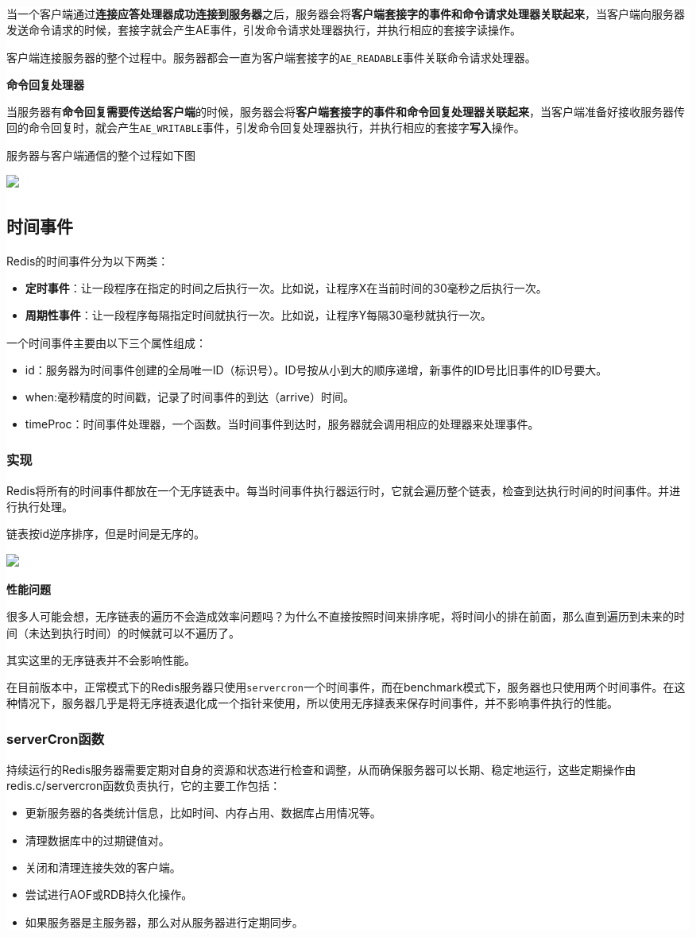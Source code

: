 当一个客户端通过**连接应答处理器成功连接到服务器**之后，服务器会将**客户端套接字的事件和命令请求处理器关联起来**，当客户端向服务器发送命令请求的时候，套接字就会产生AE事件，引发命令请求处理器执行，并执行相应的套接字读操作。

客户端连接服务器的整个过程中。服务器都会一直为客户端套接字的`AE_READABLE`事件关联命令请求处理器。

**命令回复处理器**

当服务器有**命令回复需要传送给客户端**的时候，服务器会将**客户端套接字的事件和命令回复处理器关联起来**，当客户端准备好接收服务器传回的命令回复时，就会产生`AE_WRITABLE`事件，引发命令回复处理器执行，并执行相应的套接字**写入**操作。

服务器与客户端通信的整个过程如下图

![](http://img.fosuchao.com/20200522173655.png)

## 时间事件

Redis的时间事件分为以下两类：

- **定时事件**：让一段程序在指定的时间之后执行一次。比如说，让程序X在当前时间的30毫秒之后执行一次。

- **周期性事件**：让一段程序每隔指定时间就执行一次。比如说，让程序Y每隔30毫秒就执行一次。

一个时间事件主要由以下三个属性组成：

- id：服务器为时间事件创建的全局唯一ID（标识号）。ID号按从小到大的顺序递增，新事件的ID号比旧事件的ID号要大。

- when:毫秒精度的时间戳，记录了时间事件的到达（arrive）时间。

- timeProc：时间事件处理器，一个函数。当时间事件到达时，服务器就会调用相应的处理器来处理事件。

### 实现

Redis将所有的时间事件都放在一个无序链表中。每当时间事件执行器运行时，它就会遍历整个链表，检查到达执行时间的时间事件。并进行执行处理。

链表按id逆序排序，但是时间是无序的。

![](http://img.fosuchao.com/20200522174037.png)

**性能问题**

很多人可能会想，无序链表的遍历不会造成效率问题吗？为什么不直接按照时间来排序呢，将时间小的排在前面，那么直到遍历到未来的时间（未达到执行时间）的时候就可以不遍历了。

其实这里的无序链表并不会影响性能。

在目前版本中，正常模式下的Redis服务器只使用`servercron`一个时间事件，而在benchmark模式下，服务器也只使用两个时间事件。在这种情况下，服务器几乎是将无序裢表退化成一个指针来使用，所以使用无序撻表来保存时间事件，并不影响事件执行的性能。

### serverCron函数

持续运行的Redis服务器需要定期对自身的资源和状态进行检查和调整，从而确保服务器可以长期、稳定地运行，这些定期操作由redis.c/servercron函数负责执行，它的主要工作包括：

- 更新服务器的各类统计信息，比如时间、内存占用、数据库占用情况等。

- 清理数据库中的过期键值对。

- 关闭和清理连接失效的客户端。

- 尝试进行AOF或RDB持久化操作。

- 如果服务器是主服务器，那么对从服务器进行定期同步。
